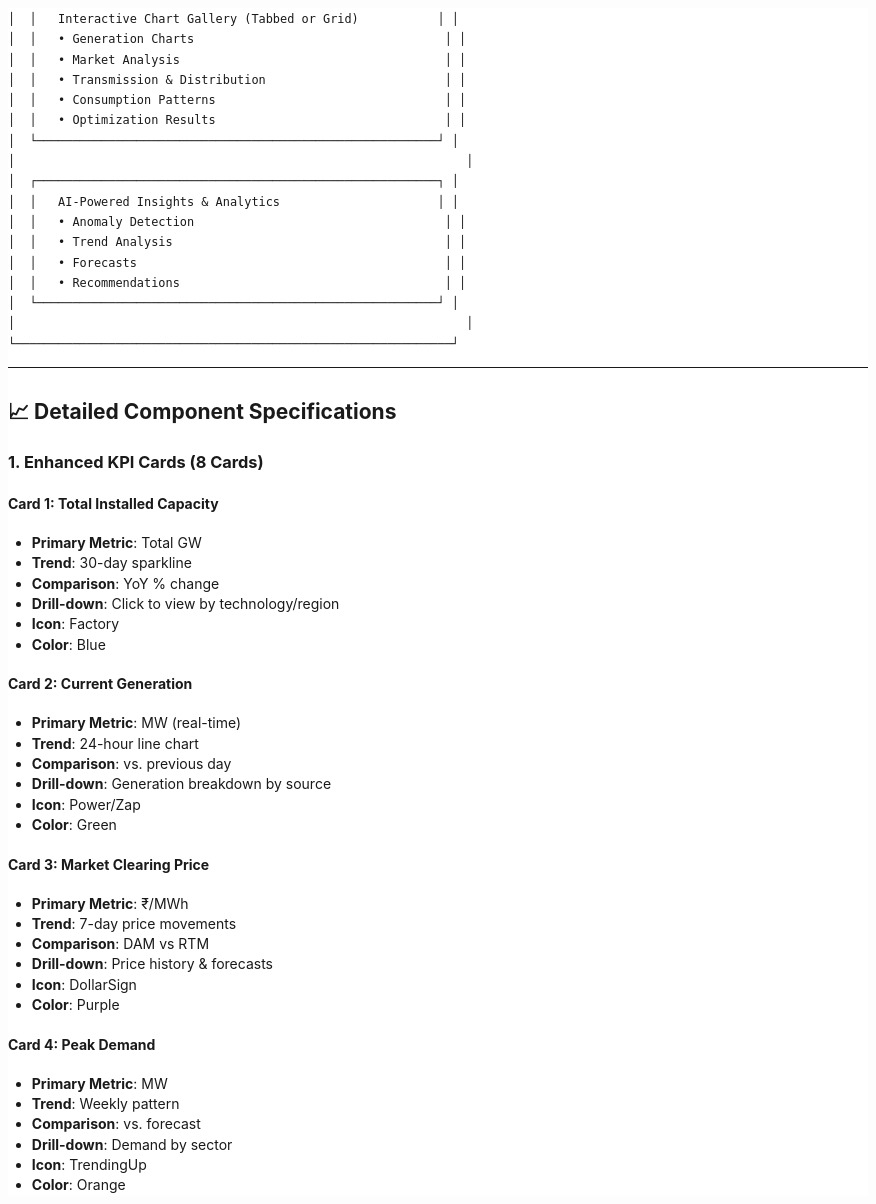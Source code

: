```
│  │   Interactive Chart Gallery (Tabbed or Grid)           │ │
│  │   • Generation Charts                                   │ │
│  │   • Market Analysis                                     │ │
│  │   • Transmission & Distribution                         │ │
│  │   • Consumption Patterns                                │ │
│  │   • Optimization Results                                │ │
│  └────────────────────────────────────────────────────────┘ │
│                                                               │
│  ┌────────────────────────────────────────────────────────┐ │
│  │   AI-Powered Insights & Analytics                      │ │
│  │   • Anomaly Detection                                   │ │
│  │   • Trend Analysis                                      │ │
│  │   • Forecasts                                           │ │
│  │   • Recommendations                                     │ │
│  └────────────────────────────────────────────────────────┘ │
│                                                               │
└─────────────────────────────────────────────────────────────┘
```

---

## 📈 Detailed Component Specifications

### 1. Enhanced KPI Cards (8 Cards)

#### Card 1: Total Installed Capacity
- **Primary Metric**: Total GW
- **Trend**: 30-day sparkline
- **Comparison**: YoY % change
- **Drill-down**: Click to view by technology/region
- **Icon**: Factory
- **Color**: Blue

#### Card 2: Current Generation
- **Primary Metric**: MW (real-time)
- **Trend**: 24-hour line chart
- **Comparison**: vs. previous day
- **Drill-down**: Generation breakdown by source
- **Icon**: Power/Zap
- **Color**: Green

#### Card 3: Market Clearing Price
- **Primary Metric**: ₹/MWh
- **Trend**: 7-day price movements
- **Comparison**: DAM vs RTM
- **Drill-down**: Price history & forecasts
- **Icon**: DollarSign
- **Color**: Purple

#### Card 4: Peak Demand
- **Primary Metric**: MW
- **Trend**: Weekly pattern
- **Comparison**: vs. forecast
- **Drill-down**: Demand by sector
- **Icon**: TrendingUp
- **Color**: Orange
